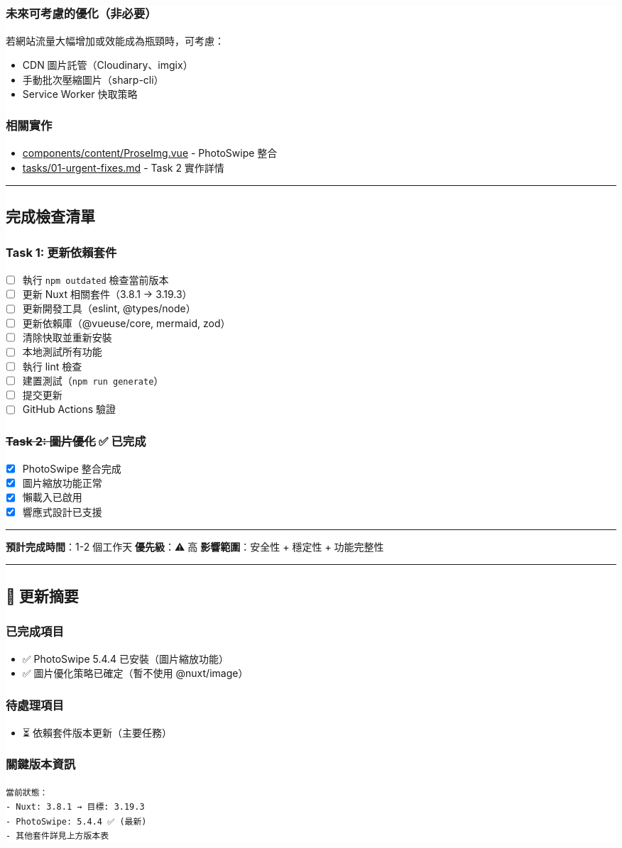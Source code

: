 ### 未來可考慮的優化（非必要）

若網站流量大幅增加或效能成為瓶頸時，可考慮：
- CDN 圖片託管（Cloudinary、imgix）
- 手動批次壓縮圖片（sharp-cli）
- Service Worker 快取策略

### 相關實作

- [components/content/ProseImg.vue](../components/content/ProseImg.vue) - PhotoSwipe 整合
- [tasks/01-urgent-fixes.md](./01-urgent-fixes.md) - Task 2 實作詳情

---

## 完成檢查清單

### Task 1: 更新依賴套件
- [ ] 執行 `npm outdated` 檢查當前版本
- [ ] 更新 Nuxt 相關套件（3.8.1 → 3.19.3）
- [ ] 更新開發工具（eslint, @types/node）
- [ ] 更新依賴庫（@vueuse/core, mermaid, zod）
- [ ] 清除快取並重新安裝
- [ ] 本地測試所有功能
- [ ] 執行 lint 檢查
- [ ] 建置測試（`npm run generate`）
- [ ] 提交更新
- [ ] GitHub Actions 驗證

### ~~Task 2: 圖片優化~~ ✅ 已完成
- [x] PhotoSwipe 整合完成
- [x] 圖片縮放功能正常
- [x] 懶載入已啟用
- [x] 響應式設計已支援

---

**預計完成時間**：1-2 個工作天
**優先級**：⚠️ 高
**影響範圍**：安全性 + 穩定性 + 功能完整性

---

## 📝 更新摘要

### 已完成項目
- ✅ PhotoSwipe 5.4.4 已安裝（圖片縮放功能）
- ✅ 圖片優化策略已確定（暫不使用 @nuxt/image）

### 待處理項目
- ⏳ 依賴套件版本更新（主要任務）

### 關鍵版本資訊
```
當前狀態：
- Nuxt: 3.8.1 → 目標: 3.19.3
- PhotoSwipe: 5.4.4 ✅ (最新)
- 其他套件詳見上方版本表
```
